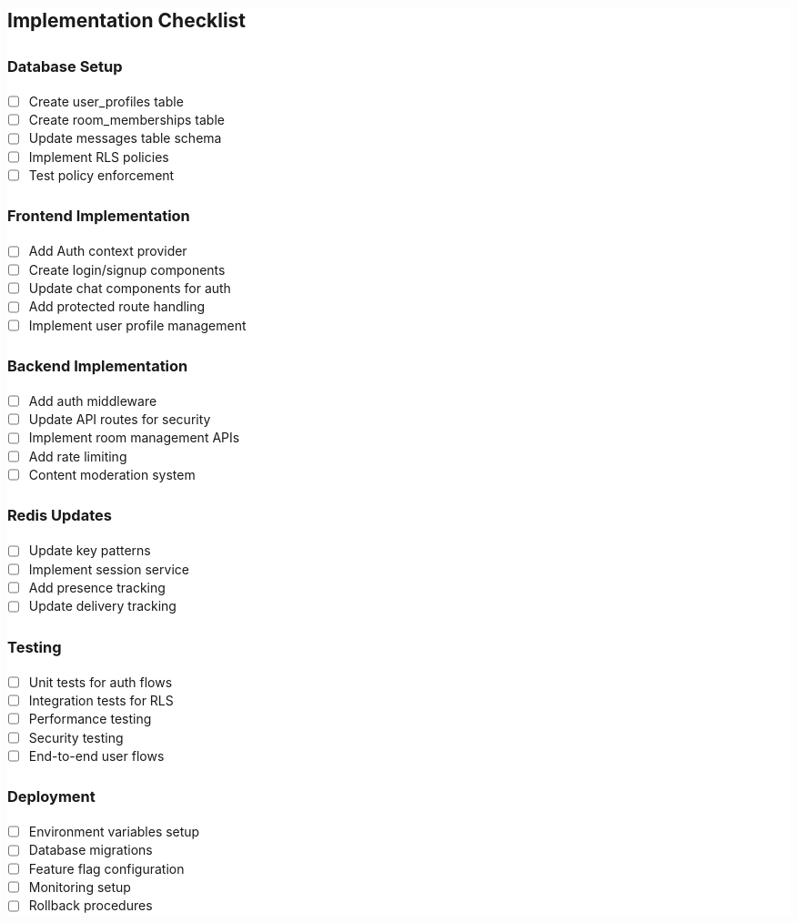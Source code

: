 ## Implementation Checklist

### Database Setup

- [ ] Create user_profiles table
- [ ] Create room_memberships table
- [ ] Update messages table schema
- [ ] Implement RLS policies
- [ ] Test policy enforcement

### Frontend Implementation

- [ ] Add Auth context provider
- [ ] Create login/signup components
- [ ] Update chat components for auth
- [ ] Add protected route handling
- [ ] Implement user profile management

### Backend Implementation

- [ ] Add auth middleware
- [ ] Update API routes for security
- [ ] Implement room management APIs
- [ ] Add rate limiting
- [ ] Content moderation system

### Redis Updates

- [ ] Update key patterns
- [ ] Implement session service
- [ ] Add presence tracking
- [ ] Update delivery tracking

### Testing

- [ ] Unit tests for auth flows
- [ ] Integration tests for RLS
- [ ] Performance testing
- [ ] Security testing
- [ ] End-to-end user flows

### Deployment

- [ ] Environment variables setup
- [ ] Database migrations
- [ ] Feature flag configuration
- [ ] Monitoring setup
- [ ] Rollback procedures
